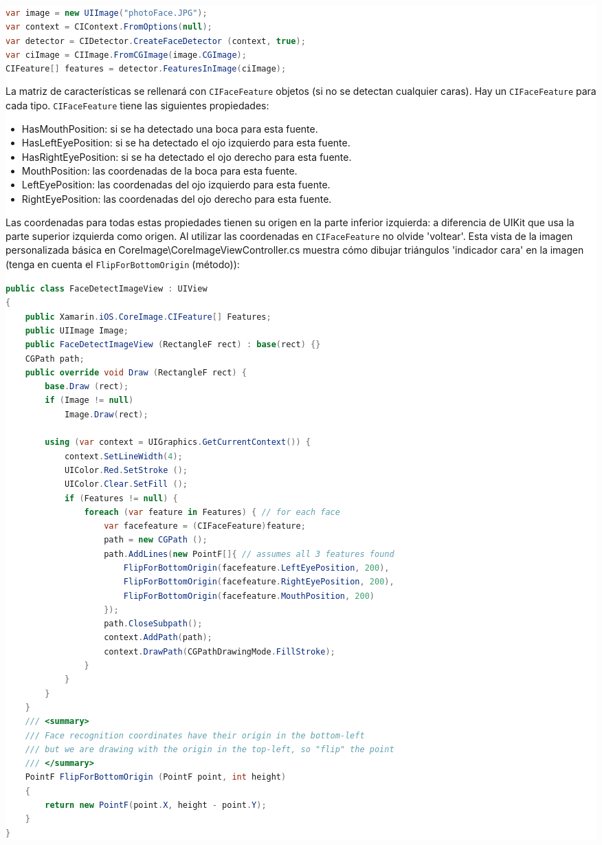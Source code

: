 ```csharp
var image = new UIImage("photoFace.JPG");
var context = CIContext.FromOptions(null);
var detector = CIDetector.CreateFaceDetector (context, true);
var ciImage = CIImage.FromCGImage(image.CGImage);
CIFeature[] features = detector.FeaturesInImage(ciImage);
```

La matriz de características se rellenará con `CIFaceFeature` objetos (si no se detectan cualquier caras). Hay un `CIFaceFeature` para cada tipo. `CIFaceFeature` tiene las siguientes propiedades:

-  HasMouthPosition: si se ha detectado una boca para esta fuente.
-  HasLeftEyePosition: si se ha detectado el ojo izquierdo para esta fuente.
-  HasRightEyePosition: si se ha detectado el ojo derecho para esta fuente. 
-  MouthPosition: las coordenadas de la boca para esta fuente.
-  LeftEyePosition: las coordenadas del ojo izquierdo para esta fuente.
-  RightEyePosition: las coordenadas del ojo derecho para esta fuente.


Las coordenadas para todas estas propiedades tienen su origen en la parte inferior izquierda: a diferencia de UIKit que usa la parte superior izquierda como origen. Al utilizar las coordenadas en `CIFaceFeature` no olvide 'voltear'. Esta vista de la imagen personalizada básica en CoreImage\CoreImageViewController.cs muestra cómo dibujar triángulos 'indicador cara' en la imagen (tenga en cuenta el `FlipForBottomOrigin` (método)):

```csharp
public class FaceDetectImageView : UIView
{
    public Xamarin.iOS.CoreImage.CIFeature[] Features;
    public UIImage Image;
    public FaceDetectImageView (RectangleF rect) : base(rect) {}
    CGPath path;
    public override void Draw (RectangleF rect) {
        base.Draw (rect);
        if (Image != null)
            Image.Draw(rect);

        using (var context = UIGraphics.GetCurrentContext()) {
            context.SetLineWidth(4);
            UIColor.Red.SetStroke ();
            UIColor.Clear.SetFill ();
            if (Features != null) {
                foreach (var feature in Features) { // for each face
                    var facefeature = (CIFaceFeature)feature;
                    path = new CGPath ();
                    path.AddLines(new PointF[]{ // assumes all 3 features found
                        FlipForBottomOrigin(facefeature.LeftEyePosition, 200),
                        FlipForBottomOrigin(facefeature.RightEyePosition, 200),
                        FlipForBottomOrigin(facefeature.MouthPosition, 200)
                    });
                    path.CloseSubpath();
                    context.AddPath(path);
                    context.DrawPath(CGPathDrawingMode.FillStroke);
                }
            }
        }
    }
    /// <summary>
    /// Face recognition coordinates have their origin in the bottom-left
    /// but we are drawing with the origin in the top-left, so "flip" the point
    /// </summary>
    PointF FlipForBottomOrigin (PointF point, int height)
    {
        return new PointF(point.X, height - point.Y);
    }
}
```